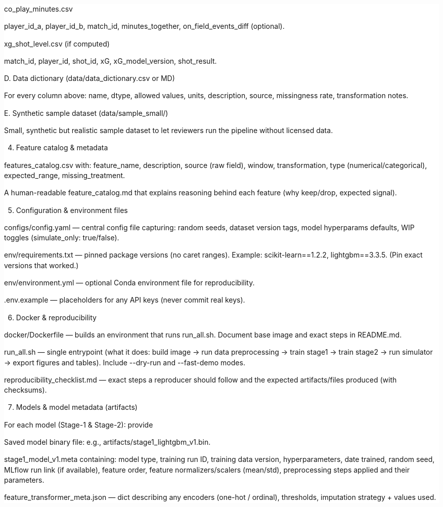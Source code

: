co_play_minutes.csv

player_id_a, player_id_b, match_id, minutes_together, on_field_events_diff (optional).

xg_shot_level.csv (if computed)

match_id, player_id, shot_id, xG, xG_model_version, shot_result.

D. Data dictionary (data/data_dictionary.csv or MD)

For every column above: name, dtype, allowed values, units, description, source, missingness rate, transformation notes.

E. Synthetic sample dataset (data/sample_small/)

Small, synthetic but realistic sample dataset to let reviewers run the pipeline without licensed data.

4) Feature catalog & metadata

features_catalog.csv with: feature_name, description, source (raw field), window, transformation, type (numerical/categorical), expected_range, missing_treatment.

A human-readable feature_catalog.md that explains reasoning behind each feature (why keep/drop, expected signal).

5) Configuration & environment files

configs/config.yaml — central config file capturing: random seeds, dataset version tags, model hyperparams defaults, WIP toggles (simulate_only: true/false).

env/requirements.txt — pinned package versions (no caret ranges). Example: scikit-learn==1.2.2, lightgbm==3.3.5. (Pin exact versions that worked.)

env/environment.yml — optional Conda environment file for reproducibility.

.env.example — placeholders for any API keys (never commit real keys).

6) Docker & reproducibility

docker/Dockerfile — builds an environment that runs run_all.sh. Document base image and exact steps in README.md.

run_all.sh — single entrypoint (what it does: build image → run data preprocessing → train stage1 → train stage2 → run simulator → export figures and tables). Include --dry-run and --fast-demo modes.

reproducibility_checklist.md — exact steps a reproducer should follow and the expected artifacts/files produced (with checksums).

7) Models & model metadata (artifacts)

For each model (Stage-1 & Stage-2): provide

Saved model binary file: e.g., artifacts/stage1_lightgbm_v1.bin.

stage1_model_v1.meta containing: model type, training run ID, training data version, hyperparameters, date trained, random seed, MLflow run link (if available), feature order, feature normalizers/scalers (mean/std), preprocessing steps applied and their parameters.

feature_transformer_meta.json — dict describing any encoders (one-hot / ordinal), thresholds, imputation strategy + values used.
